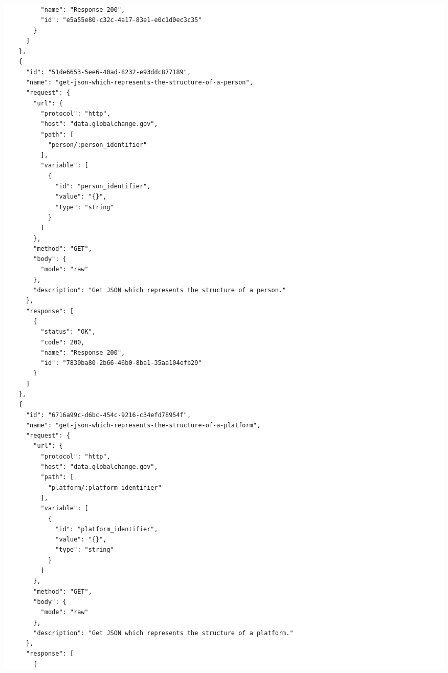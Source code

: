               "name": "Response_200",
              "id": "e5a55e80-c32c-4a17-83e1-e0c1d0ec3c35"
            }
          ]
        },
        {
          "id": "51de6653-5ee6-40ad-8232-e93ddc877189",
          "name": "get-json-which-represents-the-structure-of-a-person",
          "request": {
            "url": {
              "protocol": "http",
              "host": "data.globalchange.gov",
              "path": [
                "person/:person_identifier"
              ],
              "variable": [
                {
                  "id": "person_identifier",
                  "value": "{}",
                  "type": "string"
                }
              ]
            },
            "method": "GET",
            "body": {
              "mode": "raw"
            },
            "description": "Get JSON which represents the structure of a person."
          },
          "response": [
            {
              "status": "OK",
              "code": 200,
              "name": "Response_200",
              "id": "7830ba80-2b66-46b0-8ba1-35aa104efb29"
            }
          ]
        },
        {
          "id": "6716a99c-d6bc-454c-9216-c34efd78954f",
          "name": "get-json-which-represents-the-structure-of-a-platform",
          "request": {
            "url": {
              "protocol": "http",
              "host": "data.globalchange.gov",
              "path": [
                "platform/:platform_identifier"
              ],
              "variable": [
                {
                  "id": "platform_identifier",
                  "value": "{}",
                  "type": "string"
                }
              ]
            },
            "method": "GET",
            "body": {
              "mode": "raw"
            },
            "description": "Get JSON which represents the structure of a platform."
          },
          "response": [
            {